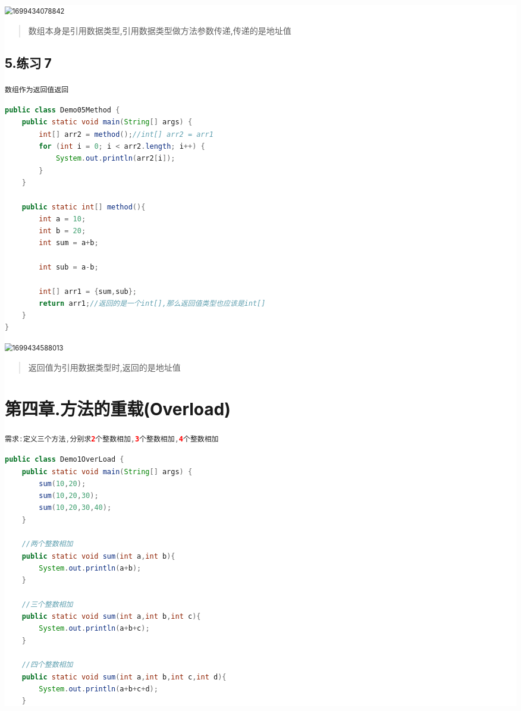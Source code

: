 <img src="https://img.xbin.cn/images/2024/02/27-22-44-211023.png" alt="1699434078842" style="zoom:80%;" />

> 数组本身是引用数据类型,引用数据类型做方法参数传递,传递的是地址值

## 5.练习 7

```java
数组作为返回值返回
```

```java
public class Demo05Method {
    public static void main(String[] args) {
        int[] arr2 = method();//int[] arr2 = arr1
        for (int i = 0; i < arr2.length; i++) {
            System.out.println(arr2[i]);
        }
    }

    public static int[] method(){
        int a = 10;
        int b = 20;
        int sum = a+b;

        int sub = a-b;

        int[] arr1 = {sum,sub};
        return arr1;//返回的是一个int[],那么返回值类型也应该是int[]
    }
}

```

<img src="https://img.xbin.cn/images/2024/02/27-22-44-5f8036.png" alt="1699434588013" style="zoom:80%;" />

> 返回值为引用数据类型时,返回的是地址值

# 第四章.方法的重载(Overload)

```java
需求:定义三个方法,分别求2个整数相加,3个整数相加,4个整数相加
```

```java
public class Demo1OverLoad {
    public static void main(String[] args) {
        sum(10,20);
        sum(10,20,30);
        sum(10,20,30,40);
    }

    //两个整数相加
    public static void sum(int a,int b){
        System.out.println(a+b);
    }

    //三个整数相加
    public static void sum(int a,int b,int c){
        System.out.println(a+b+c);
    }

    //四个整数相加
    public static void sum(int a,int b,int c,int d){
        System.out.println(a+b+c+d);
    }
```